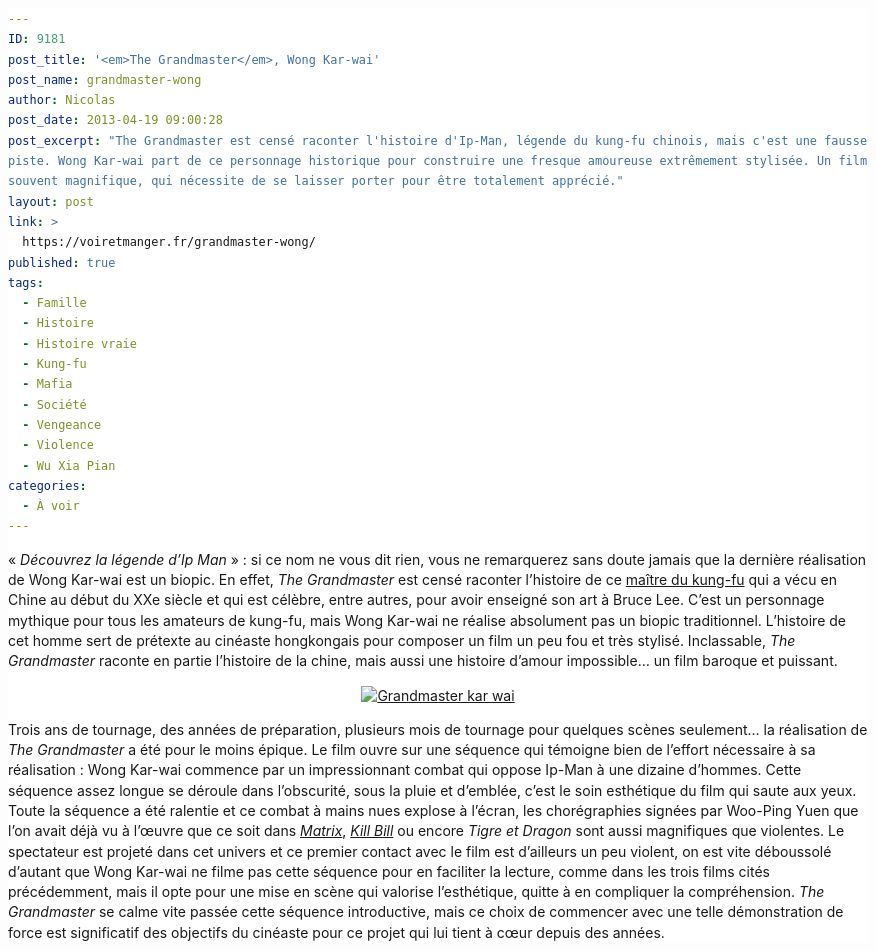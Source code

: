 ```yaml
---
ID: 9181
post_title: '<em>The Grandmaster</em>, Wong Kar-wai'
post_name: grandmaster-wong
author: Nicolas
post_date: 2013-04-19 09:00:28
post_excerpt: "The Grandmaster est censé raconter l'histoire d'Ip-Man, légende du kung-fu chinois, mais c'est une fausse piste. Wong Kar-wai part de ce personnage historique pour construire une fresque amoureuse extrêmement stylisée. Un film souvent magnifique, qui nécessite de se laisser porter pour être totalement apprécié."
layout: post
link: >
  https://voiretmanger.fr/grandmaster-wong/
published: true
tags:
  - Famille
  - Histoire
  - Histoire vraie
  - Kung-fu
  - Mafia
  - Société
  - Vengeance
  - Violence
  - Wu Xia Pian
categories:
  - À voir
---
```

<p>« <em>Découvrez la légende d’Ip Man</em> » : si ce nom ne vous dit rien, vous ne remarquerez sans doute jamais que la dernière réalisation de Wong Kar-wai est un biopic. En effet, <em>The Grandmaster</em> est censé raconter l’histoire de ce <a href="http://fr.wikipedia.org/wiki/Ip_Man">maître du kung-fu</a> qui a vécu en Chine au début du XXe siècle et qui est célèbre, entre autres, pour avoir enseigné son art à Bruce Lee. C’est un personnage mythique pour tous les amateurs de kung-fu, mais Wong Kar-wai ne réalise absolument pas un biopic traditionnel. L’histoire de cet homme sert de prétexte au cinéaste hongkongais pour composer un film un peu fou et très stylisé. Inclassable, <em>The Grandmaster</em> raconte en partie l’histoire de la chine, mais aussi une histoire d’amour impossible… un film baroque et puissant. </p>

<div style="text-align:center;"><a href="http://www.allocine.fr/film/fichefilm_gen_cfilm=146716.html"><img class="aligncenter" src="https://voiretmanger.fr/wp-content/uploads/2013/04/grandmaster-kar-wai.jpg" alt="Grandmaster kar wai" title="grandmaster-kar-wai.jpg" width="100%" /></a></div>

<p>Trois ans de tournage, des années de préparation, plusieurs mois de tournage pour quelques scènes seulement… la réalisation de <em>The Grandmaster</em> a été pour le moins épique. Le film ouvre sur une séquence qui témoigne bien de l’effort nécessaire à sa réalisation : Wong Kar-wai commence par un impressionnant combat qui oppose Ip-Man à une dizaine d’hommes. Cette séquence assez longue se déroule dans l’obscurité, sous la pluie et d’emblée, c’est le soin esthétique du film qui saute aux yeux. Toute la séquence a été ralentie et ce combat à mains nues explose à l’écran, les chorégraphies signées par Woo-Ping Yuen que l’on avait déjà vu à l’œuvre que ce soit dans <a href="https://voiretmanger.fr/2011/01/02/trilogie-matrix-wachowski/" title="La trilogie Matrix, Andy et Larry Wachowski - À voir et à manger"><em>Matrix</em></a>, <a href="https://voiretmanger.fr/2012/05/12/kill-bill-tarantino/" title="Kill Bill, Quentin Tarantino - À voir et à manger"><em>Kill Bill</em></a> ou encore <em>Tigre et Dragon</em> sont aussi magnifiques que violentes. Le spectateur est projeté dans cet univers et ce premier contact avec le film est d’ailleurs un peu violent, on est vite déboussolé d’autant que Wong Kar-wai ne filme pas cette séquence pour en faciliter la lecture, comme dans les trois films cités précédemment, mais il opte pour une mise en scène qui valorise l’esthétique, quitte à en compliquer la compréhension. <em>The Grandmaster</em> se calme vite passée cette séquence introductive, mais ce choix de commencer avec une telle démonstration de force est significatif des objectifs du cinéaste pour ce projet qui lui tient à cœur depuis des années. </p>
